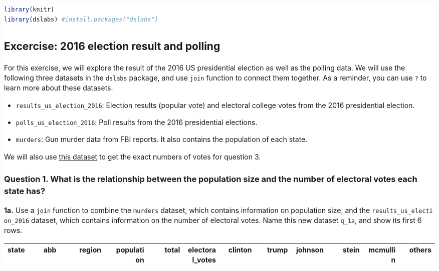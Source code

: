 ``` r
library(knitr)
library(dslabs) #install.packages("dslabs")
```

## Excercise: 2016 election result and polling

For this exercise, we will explore the result of the 2016 US
presidential election as well as the polling data. We will use the
following three datasets in the `dslabs` package, and use `join`
function to connect them together. As a reminder, you can use `?` to
learn more about these datasets.

-   `results_us_election_2016`: Election results (popular vote) and
    electoral college votes from the 2016 presidential election.

-   `polls_us_election_2016`: Poll results from the 2016 presidential
    elections.

-   `murders`: Gun murder data from FBI reports. It also contains the
    population of each state.

We will also use [this
dataset](https://raw.githubusercontent.com/kshaffer/election2016/master/2016ElectionResultsByState.csv)
to get the exact numbers of votes for question 3.

### Question 1. What is the relationship between the population size and the number of electoral votes each state has?

**1a.** Use a `join` function to combine the `murders` dataset, which
contains information on population size, and the
`results_us_election_2016` dataset, which contains information on the
number of electoral votes. Name this new dataset `q_1a`, and show its
first 6 rows.

<table>
<colgroup>
<col style="width: 8%" />
<col style="width: 8%" />
<col style="width: 8%" />
<col style="width: 8%" />
<col style="width: 8%" />
<col style="width: 8%" />
<col style="width: 8%" />
<col style="width: 8%" />
<col style="width: 8%" />
<col style="width: 8%" />
<col style="width: 8%" />
<col style="width: 8%" />
</colgroup>
<thead>
<tr>
<th style="text-align: left;">state</th>
<th style="text-align: left;">abb</th>
<th style="text-align: left;">region</th>
<th style="text-align: right;">population</th>
<th style="text-align: right;">total</th>
<th style="text-align: right;">electoral_votes</th>
<th style="text-align: right;">clinton</th>
<th style="text-align: right;">trump</th>
<th style="text-align: right;">johnson</th>
<th style="text-align: right;">stein</th>
<th style="text-align: right;">mcmullin</th>
<th style="text-align: right;">others</th>
</tr>